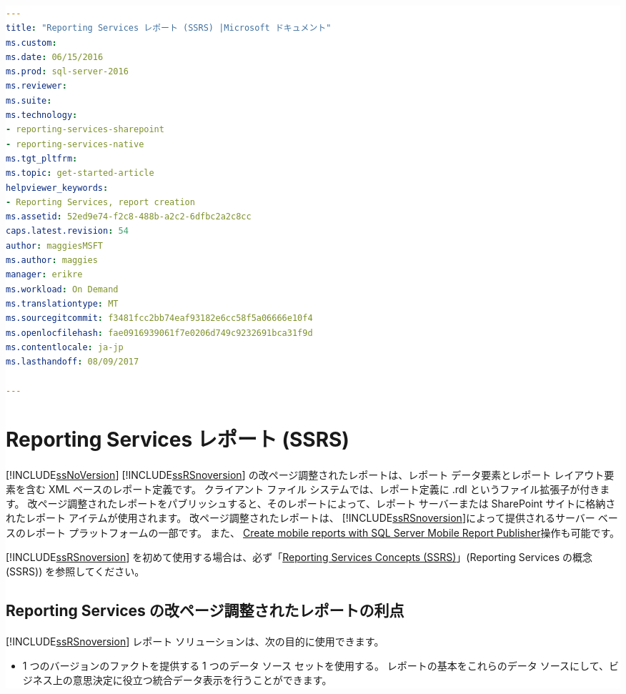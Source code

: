 ```yaml
---
title: "Reporting Services レポート (SSRS) |Microsoft ドキュメント"
ms.custom: 
ms.date: 06/15/2016
ms.prod: sql-server-2016
ms.reviewer: 
ms.suite: 
ms.technology:
- reporting-services-sharepoint
- reporting-services-native
ms.tgt_pltfrm: 
ms.topic: get-started-article
helpviewer_keywords:
- Reporting Services, report creation
ms.assetid: 52ed9e74-f2c8-488b-a2c2-6dfbc2a2c8cc
caps.latest.revision: 54
author: maggiesMSFT
ms.author: maggies
manager: erikre
ms.workload: On Demand
ms.translationtype: MT
ms.sourcegitcommit: f3481fcc2bb74eaf93182e6cc58f5a06666e10f4
ms.openlocfilehash: fae0916939061f7e0206d749c9232691bca31f9d
ms.contentlocale: ja-jp
ms.lasthandoff: 08/09/2017

---
```

# <a name="reporting-services-reports-ssrs"></a>Reporting Services レポート (SSRS)
  [!INCLUDE[ssNoVersion](../../includes/ssnoversion-md.md)] [!INCLUDE[ssRSnoversion](../../includes/ssrsnoversion-md.md)] の改ページ調整されたレポートは、レポート データ要素とレポート レイアウト要素を含む XML ベースのレポート定義です。 クライアント ファイル システムでは、レポート定義に .rdl というファイル拡張子が付きます。 改ページ調整されたレポートをパブリッシュすると、そのレポートによって、レポート サーバーまたは SharePoint サイトに格納されたレポート アイテムが使用されます。 改ページ調整されたレポートは、 [!INCLUDE[ssRSnoversion](../../includes/ssrsnoversion-md.md)]によって提供されるサーバー ベースのレポート プラットフォームの一部です。 また、 [Create mobile reports with SQL Server Mobile Report Publisher](../../reporting-services/mobile-reports/create-mobile-reports-with-sql-server-mobile-report-publisher.md)操作も可能です。  
  
 [!INCLUDE[ssRSnoversion](../../includes/ssrsnoversion-md.md)] を初めて使用する場合は、必ず「[Reporting Services Concepts (SSRS)](../../reporting-services/reporting-services-concepts-ssrs.md)」(Reporting Services の概念 (SSRS)) を参照してください。  
  
## <a name="benefits-of-reporting-services-paginated-reports"></a>Reporting Services の改ページ調整されたレポートの利点  
 [!INCLUDE[ssRSnoversion](../../includes/ssrsnoversion-md.md)] レポート ソリューションは、次の目的に使用できます。  
  
-   1 つのバージョンのファクトを提供する 1 つのデータ ソース セットを使用する。 レポートの基本をこれらのデータ ソースにして、ビジネス上の意思決定に役立つ統合データ表示を行うことができます。  
  